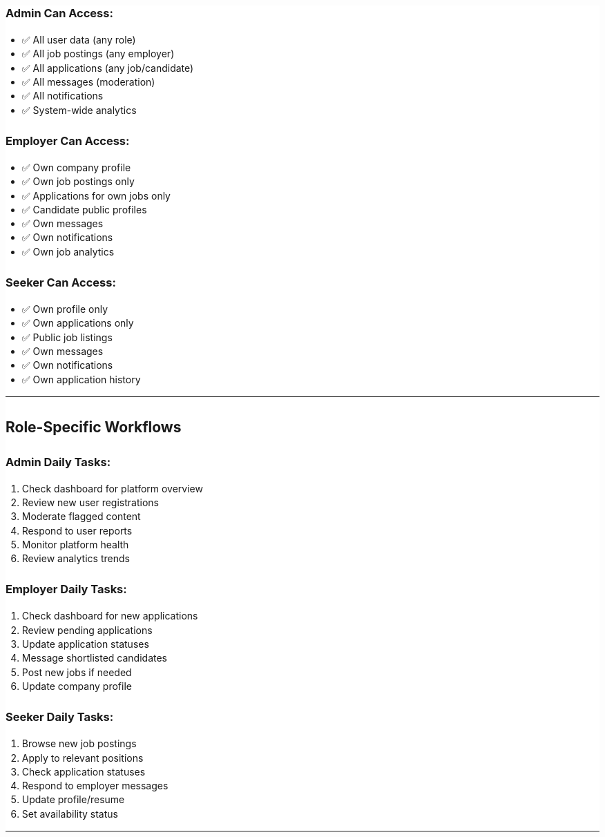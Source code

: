 ### Admin Can Access:
- ✅ All user data (any role)
- ✅ All job postings (any employer)
- ✅ All applications (any job/candidate)
- ✅ All messages (moderation)
- ✅ All notifications
- ✅ System-wide analytics

### Employer Can Access:
- ✅ Own company profile
- ✅ Own job postings only
- ✅ Applications for own jobs only
- ✅ Candidate public profiles
- ✅ Own messages
- ✅ Own notifications
- ✅ Own job analytics

### Seeker Can Access:
- ✅ Own profile only
- ✅ Own applications only
- ✅ Public job listings
- ✅ Own messages
- ✅ Own notifications
- ✅ Own application history

---

## Role-Specific Workflows

### Admin Daily Tasks:
1. Check dashboard for platform overview
2. Review new user registrations
3. Moderate flagged content
4. Respond to user reports
5. Monitor platform health
6. Review analytics trends

### Employer Daily Tasks:
1. Check dashboard for new applications
2. Review pending applications
3. Update application statuses
4. Message shortlisted candidates
5. Post new jobs if needed
6. Update company profile

### Seeker Daily Tasks:
1. Browse new job postings
2. Apply to relevant positions
3. Check application statuses
4. Respond to employer messages
5. Update profile/resume
6. Set availability status

---